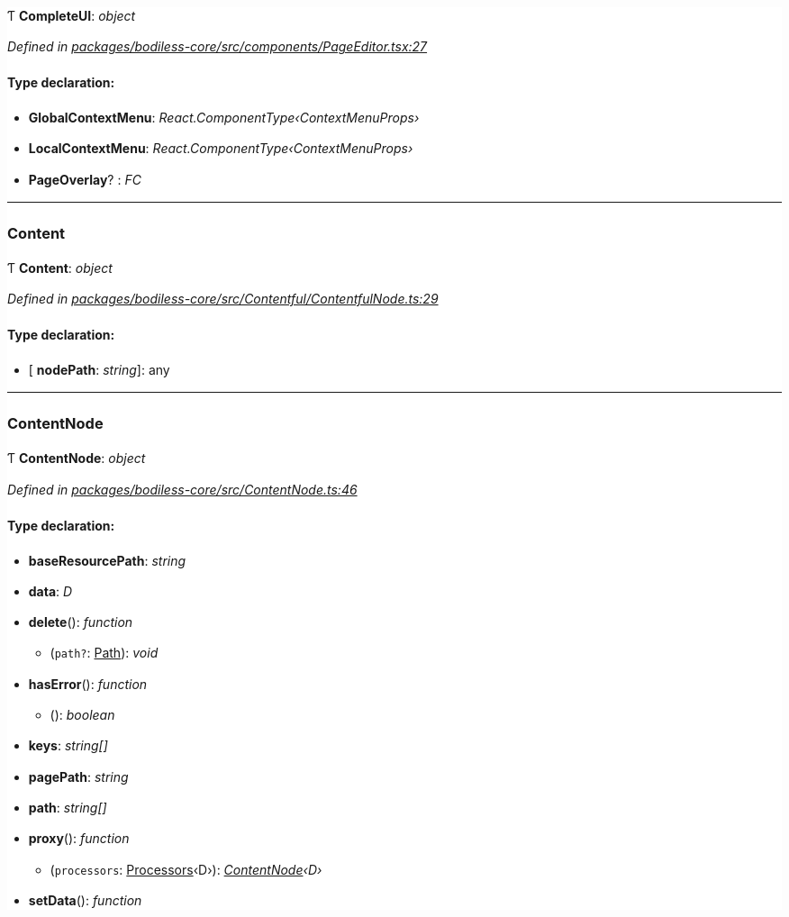 Ƭ **CompleteUI**: *object*

*Defined in [packages/bodiless-core/src/components/PageEditor.tsx:27](https://github.com/awm086/Bodiless-JS/blob/7319a147/packages/bodiless-core/src/components/PageEditor.tsx#L27)*

#### Type declaration:

* **GlobalContextMenu**: *React.ComponentType‹ContextMenuProps›*

* **LocalContextMenu**: *React.ComponentType‹ContextMenuProps›*

* **PageOverlay**? : *FC*

___

###  Content

Ƭ **Content**: *object*

*Defined in [packages/bodiless-core/src/Contentful/ContentfulNode.ts:29](https://github.com/awm086/Bodiless-JS/blob/7319a147/packages/bodiless-core/src/Contentful/ContentfulNode.ts#L29)*

#### Type declaration:

* \[ **nodePath**: *string*\]: any

___

###  ContentNode

Ƭ **ContentNode**: *object*

*Defined in [packages/bodiless-core/src/ContentNode.ts:46](https://github.com/awm086/Bodiless-JS/blob/7319a147/packages/bodiless-core/src/ContentNode.ts#L46)*

#### Type declaration:

* **baseResourcePath**: *string*

* **data**: *D*

* **delete**(): *function*

  * (`path?`: [Path](globals.md#path)): *void*

* **hasError**(): *function*

  * (): *boolean*

* **keys**: *string[]*

* **pagePath**: *string*

* **path**: *string[]*

* **proxy**(): *function*

  * (`processors`: [Processors](globals.md#processors)‹D›): *[ContentNode](globals.md#contentnode)‹D›*

* **setData**(): *function*
